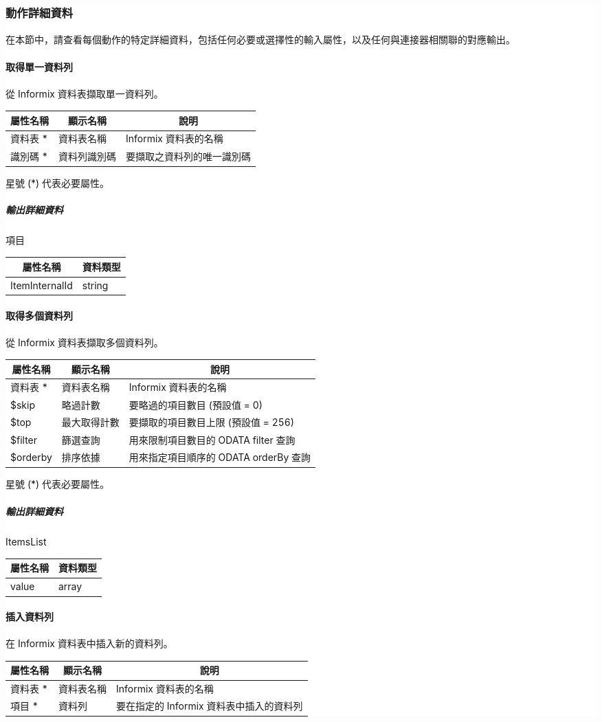 ### <a name="action-details"></a>動作詳細資料
在本節中，請查看每個動作的特定詳細資料，包括任何必要或選擇性的輸入屬性，以及任何與連接器相關聯的對應輸出。

#### <a name="get-row"></a>取得單一資料列
從 Informix 資料表擷取單一資料列。  

| 屬性名稱 | 顯示名稱 | 說明 |
| --- | --- | --- |
| 資料表 * |資料表名稱 |Informix 資料表的名稱 |
| 識別碼 * |資料列識別碼 |要擷取之資料列的唯一識別碼 |

星號 (*) 代表必要屬性。

##### <a name="output-details"></a>輸出詳細資料
項目

| 屬性名稱 | 資料類型 |
| --- | --- |
| ItemInternalId |string |

#### <a name="get-rows"></a>取得多個資料列
從 Informix 資料表擷取多個資料列。  

| 屬性名稱 | 顯示名稱 | 說明 |
| --- | --- | --- |
| 資料表 * |資料表名稱 |Informix 資料表的名稱 |
| $skip |略過計數 |要略過的項目數目 (預設值 = 0) |
| $top |最大取得計數 |要擷取的項目數目上限 (預設值 = 256) |
| $filter |篩選查詢 |用來限制項目數目的 ODATA filter 查詢 |
| $orderby |排序依據 |用來指定項目順序的 ODATA orderBy 查詢 |

星號 (*) 代表必要屬性。

##### <a name="output-details"></a>輸出詳細資料
ItemsList

| 屬性名稱 | 資料類型 |
| --- | --- |
| value |array |

#### <a name="insert-row"></a>插入資料列
在 Informix 資料表中插入新的資料列。  

| 屬性名稱 | 顯示名稱 | 說明 |
| --- | --- | --- |
| 資料表 * |資料表名稱 |Informix 資料表的名稱 |
| 項目 * |資料列 |要在指定的 Informix 資料表中插入的資料列 |
